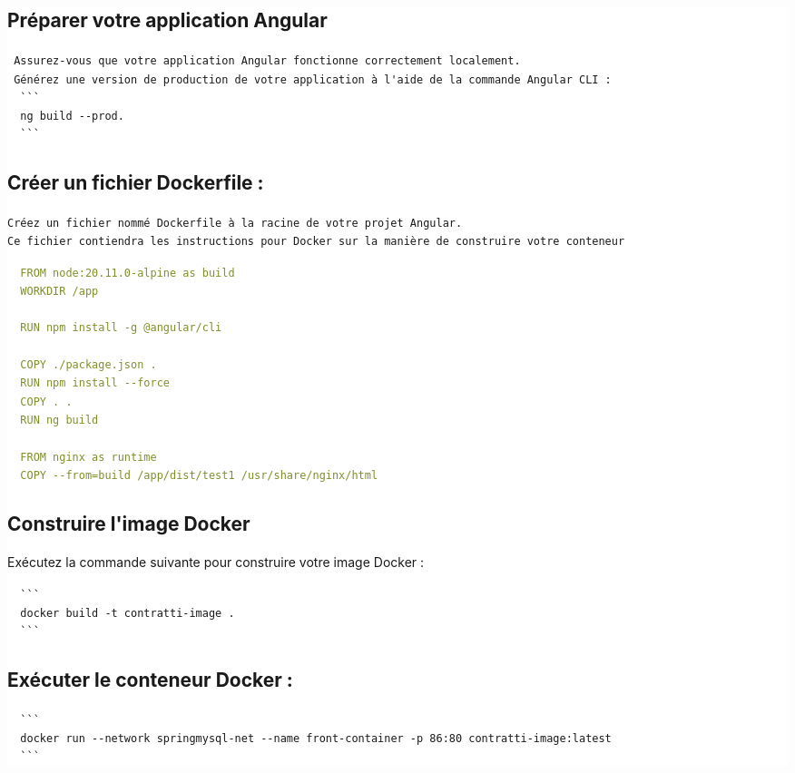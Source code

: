    ## Préparer votre application Angular 
     
     Assurez-vous que votre application Angular fonctionne correctement localement.
     Générez une version de production de votre application à l'aide de la commande Angular CLI : 
      ```
      ng build --prod.
      ```

   ## Créer un fichier Dockerfile :

    Créez un fichier nommé Dockerfile à la racine de votre projet Angular.
    Ce fichier contiendra les instructions pour Docker sur la manière de construire votre conteneur

 ```yaml
   FROM node:20.11.0-alpine as build
   WORKDIR /app

   RUN npm install -g @angular/cli

   COPY ./package.json .
   RUN npm install --force
   COPY . .
   RUN ng build

   FROM nginx as runtime
   COPY --from=build /app/dist/test1 /usr/share/nginx/html
 ```

   ## Construire l'image Docker 

   Exécutez la commande suivante pour construire votre image Docker :
   
      ```
      docker build -t contratti-image .
      ```

  ## Exécuter le conteneur Docker :

      ```
      docker run --network springmysql-net --name front-container -p 86:80 contratti-image:latest
      ```